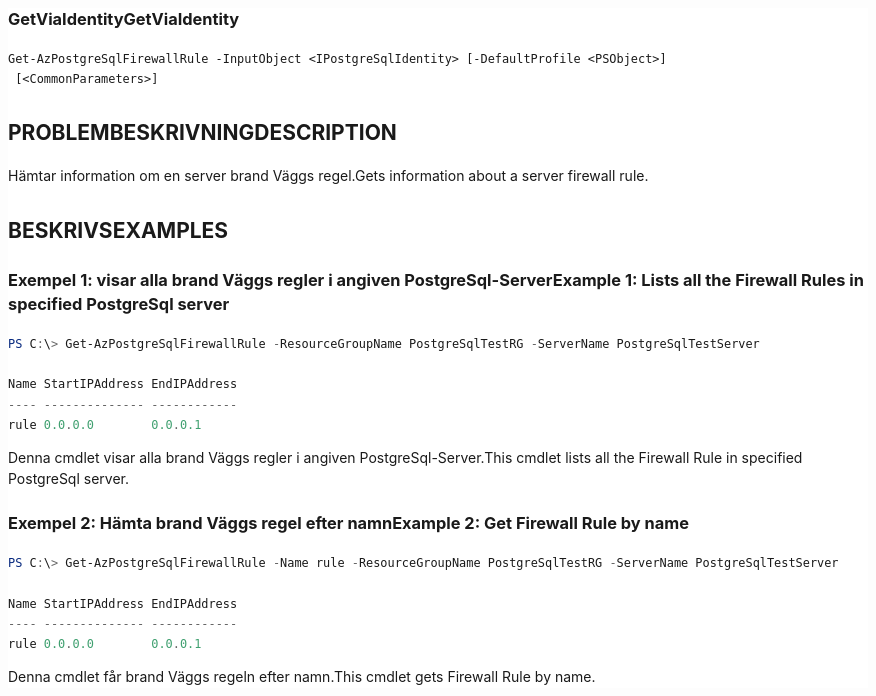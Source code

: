 ### <span data-ttu-id="0edd2-107">GetViaIdentity</span><span class="sxs-lookup"><span data-stu-id="0edd2-107">GetViaIdentity</span></span>
```
Get-AzPostgreSqlFirewallRule -InputObject <IPostgreSqlIdentity> [-DefaultProfile <PSObject>]
 [<CommonParameters>]
```

## <span data-ttu-id="0edd2-108">PROBLEMBESKRIVNING</span><span class="sxs-lookup"><span data-stu-id="0edd2-108">DESCRIPTION</span></span>
<span data-ttu-id="0edd2-109">Hämtar information om en server brand Väggs regel.</span><span class="sxs-lookup"><span data-stu-id="0edd2-109">Gets information about a server firewall rule.</span></span>

## <span data-ttu-id="0edd2-110">BESKRIVS</span><span class="sxs-lookup"><span data-stu-id="0edd2-110">EXAMPLES</span></span>

### <span data-ttu-id="0edd2-111">Exempel 1: visar alla brand Väggs regler i angiven PostgreSql-Server</span><span class="sxs-lookup"><span data-stu-id="0edd2-111">Example 1: Lists all the Firewall Rules in specified PostgreSql server</span></span>
```powershell
PS C:\> Get-AzPostgreSqlFirewallRule -ResourceGroupName PostgreSqlTestRG -ServerName PostgreSqlTestServer

Name StartIPAddress EndIPAddress
---- -------------- ------------
rule 0.0.0.0        0.0.0.1
```

<span data-ttu-id="0edd2-112">Denna cmdlet visar alla brand Väggs regler i angiven PostgreSql-Server.</span><span class="sxs-lookup"><span data-stu-id="0edd2-112">This cmdlet lists all the Firewall Rule in specified PostgreSql server.</span></span>

### <span data-ttu-id="0edd2-113">Exempel 2: Hämta brand Väggs regel efter namn</span><span class="sxs-lookup"><span data-stu-id="0edd2-113">Example 2: Get Firewall Rule by name</span></span>
```powershell
PS C:\> Get-AzPostgreSqlFirewallRule -Name rule -ResourceGroupName PostgreSqlTestRG -ServerName PostgreSqlTestServer

Name StartIPAddress EndIPAddress
---- -------------- ------------
rule 0.0.0.0        0.0.0.1
```

<span data-ttu-id="0edd2-114">Denna cmdlet får brand Väggs regeln efter namn.</span><span class="sxs-lookup"><span data-stu-id="0edd2-114">This cmdlet gets Firewall Rule by name.</span></span>
